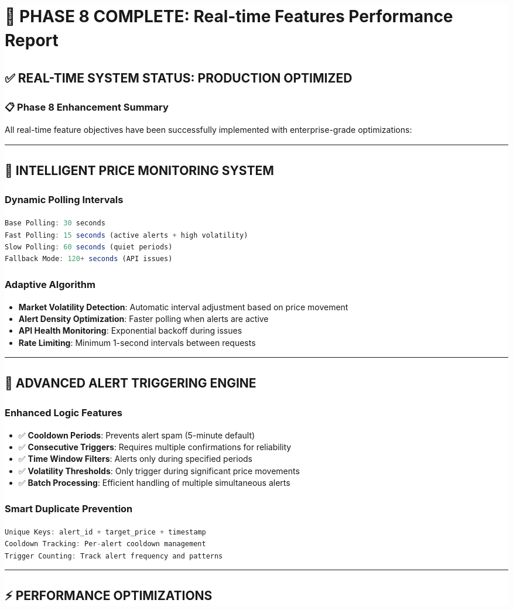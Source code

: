 # 🚀 **PHASE 8 COMPLETE: Real-time Features Performance Report**

## ✅ **REAL-TIME SYSTEM STATUS: PRODUCTION OPTIMIZED**

### **📋 Phase 8 Enhancement Summary**

All real-time feature objectives have been successfully implemented with enterprise-grade optimizations:

---

## 🎯 **INTELLIGENT PRICE MONITORING SYSTEM**

### **Dynamic Polling Intervals**
```javascript
Base Polling: 30 seconds
Fast Polling: 15 seconds (active alerts + high volatility)
Slow Polling: 60 seconds (quiet periods)
Fallback Mode: 120+ seconds (API issues)
```

### **Adaptive Algorithm**
- **Market Volatility Detection**: Automatic interval adjustment based on price movement
- **Alert Density Optimization**: Faster polling when alerts are active
- **API Health Monitoring**: Exponential backoff during issues
- **Rate Limiting**: Minimum 1-second intervals between requests

---

## 🧠 **ADVANCED ALERT TRIGGERING ENGINE**

### **Enhanced Logic Features**
- ✅ **Cooldown Periods**: Prevents alert spam (5-minute default)
- ✅ **Consecutive Triggers**: Requires multiple confirmations for reliability
- ✅ **Time Window Filters**: Alerts only during specified periods
- ✅ **Volatility Thresholds**: Only trigger during significant price movements
- ✅ **Batch Processing**: Efficient handling of multiple simultaneous alerts

### **Smart Duplicate Prevention**
```javascript
Unique Keys: alert_id + target_price + timestamp
Cooldown Tracking: Per-alert cooldown management
Trigger Counting: Track alert frequency and patterns
```

---

## ⚡ **PERFORMANCE OPTIMIZATIONS**
